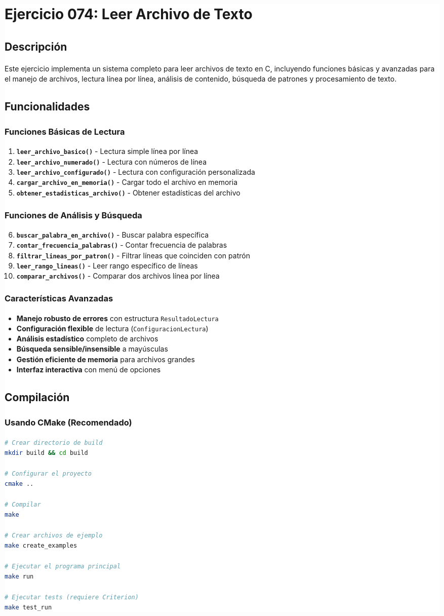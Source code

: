 # Ejercicio 074: Leer Archivo de Texto

## Descripción

Este ejercicio implementa un sistema completo para leer archivos de texto en C, incluyendo funciones básicas y avanzadas para el manejo de archivos, lectura línea por línea, análisis de contenido, búsqueda de patrones y procesamiento de texto.

## Funcionalidades

### Funciones Básicas de Lectura

1. **`leer_archivo_basico()`** - Lectura simple línea por línea
2. **`leer_archivo_numerado()`** - Lectura con números de línea
3. **`leer_archivo_configurado()`** - Lectura con configuración personalizada
4. **`cargar_archivo_en_memoria()`** - Cargar todo el archivo en memoria
5. **`obtener_estadisticas_archivo()`** - Obtener estadísticas del archivo

### Funciones de Análisis y Búsqueda

6. **`buscar_palabra_en_archivo()`** - Buscar palabra específica
7. **`contar_frecuencia_palabras()`** - Contar frecuencia de palabras
8. **`filtrar_lineas_por_patron()`** - Filtrar líneas que coinciden con patrón
9. **`leer_rango_lineas()`** - Leer rango específico de líneas
10. **`comparar_archivos()`** - Comparar dos archivos línea por línea

### Características Avanzadas

- **Manejo robusto de errores** con estructura `ResultadoLectura`
- **Configuración flexible** de lectura (`ConfiguracionLectura`)
- **Análisis estadístico** completo de archivos
- **Búsqueda sensible/insensible** a mayúsculas
- **Gestión eficiente de memoria** para archivos grandes
- **Interfaz interactiva** con menú de opciones

## Compilación

### Usando CMake (Recomendado)

```bash
# Crear directorio de build
mkdir build && cd build

# Configurar el proyecto
cmake ..

# Compilar
make

# Crear archivos de ejemplo
make create_examples

# Ejecutar el programa principal
make run

# Ejecutar tests (requiere Criterion)
make test_run
```
